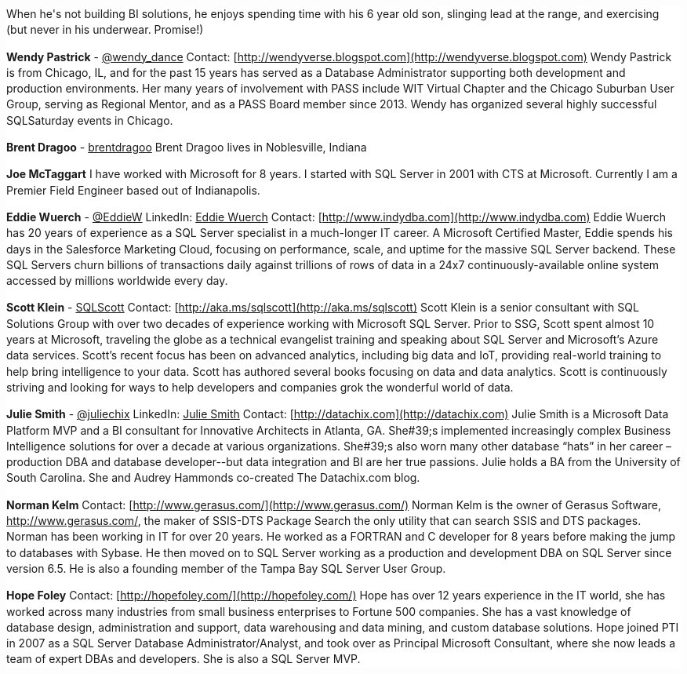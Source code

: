 When he's not building BI solutions, he enjoys spending time with his 6 year old son, slinging lead at the range, and exercising (but never in his underwear.  Promise!)
 
**Wendy Pastrick**  - [@wendy_dance](https://www.twitter.com/@wendy_dance)
Contact: [http://wendyverse.blogspot.com](http://wendyverse.blogspot.com)
Wendy Pastrick is from Chicago, IL, and for the past 15 years has served as a Database Administrator supporting both development and production environments. Her many years of involvement with PASS include WIT Virtual Chapter and the Chicago Suburban User Group, serving as Regional Mentor, and as a PASS Board member since 2013. Wendy has organized several highly successful SQLSaturday events in Chicago.
 
**Brent Dragoo**  - [brentdragoo](https://www.twitter.com/brentdragoo)
Brent Dragoo lives in Noblesville, Indiana
 
**Joe McTaggart** 
I have worked with Microsoft for 8 years. I started with SQL Server in 2001 with CTS at Microsoft. Currently I am a Premier Field Engineer based out of Indianapolis. 
 
**Eddie Wuerch**  - [@EddieW](https://www.twitter.com/@EddieW)
LinkedIn: [Eddie Wuerch](http://www.linkedin.com/in/eddiewuerch)
Contact: [http://www.indydba.com](http://www.indydba.com)
Eddie Wuerch has 20 years of experience as a SQL Server specialist in a much-longer IT career. A Microsoft Certified Master, Eddie spends his days in the Salesforce Marketing Cloud, focusing on performance, scale, and uptime for the massive SQL Server backend. These SQL Servers churn billions of transactions daily against trillions of rows of data in a 24x7 continuously-available online system accessed by millions worldwide every day.
 
**Scott Klein**  - [SQLScott](https://www.twitter.com/SQLScott)
Contact: [http://aka.ms/sqlscott](http://aka.ms/sqlscott)
Scott Klein is a senior consultant with SQL Solutions Group with over two decades of experience working with Microsoft SQL Server. Prior to SSG, Scott spent almost 10 years at Microsoft, traveling the globe as a technical evangelist training and speaking about SQL Server and Microsoft’s Azure data services. Scott’s recent focus has been on advanced analytics, including big data and IoT, providing real-world training to help bring intelligence to your data. Scott has authored several books focusing on data and data analytics. Scott is continuously striving and looking for ways to help developers and companies grok the wonderful world of data.
 
**Julie Smith**  - [@juliechix](https://www.twitter.com/@juliechix)
LinkedIn: [Julie Smith](http://www.linkedin.com/in/juliesmith0503/)
Contact: [http://datachix.com](http://datachix.com)
Julie Smith is a Microsoft Data Platform MVP and a BI consultant for Innovative Architects in Atlanta, GA. She#39;s implemented increasingly complex Business Intelligence solutions for over a decade at various organizations. She#39;s also worn many other database “hats” in her career – production DBA and database developer--but data integration and BI are her true passions. Julie holds a BA from the University of South Carolina. She and Audrey Hammonds co-created The Datachix.com blog.
 
**Norman Kelm** 
Contact: [http://www.gerasus.com/](http://www.gerasus.com/)
Norman Kelm is the owner of Gerasus Software, http://www.gerasus.com/, the maker of SSIS-DTS Package Search the only utility that can search SSIS and DTS packages. Norman has been working in IT for over 20 years. He worked as a FORTRAN and C developer for 8 years before making the jump to databases with Sybase. He then moved on to SQL Server working as a production and development DBA on SQL Server since version 6.5. He is also a founding member of the Tampa Bay SQL Server User Group. 
 
**Hope Foley** 
Contact: [http://hopefoley.com/](http://hopefoley.com/)
Hope has over 12 years experience in the IT world, she has worked across many industries from small business enterprises to Fortune 500 companies. She has a vast knowledge of database design, administration and support, data warehousing and data mining, and custom database solutions. Hope joined PTI in 2007 as a SQL Server Database Administrator/Analyst, and took over as Principal Microsoft Consultant, where she now leads a team of expert DBAs and developers. She is also a SQL Server MVP. 
 